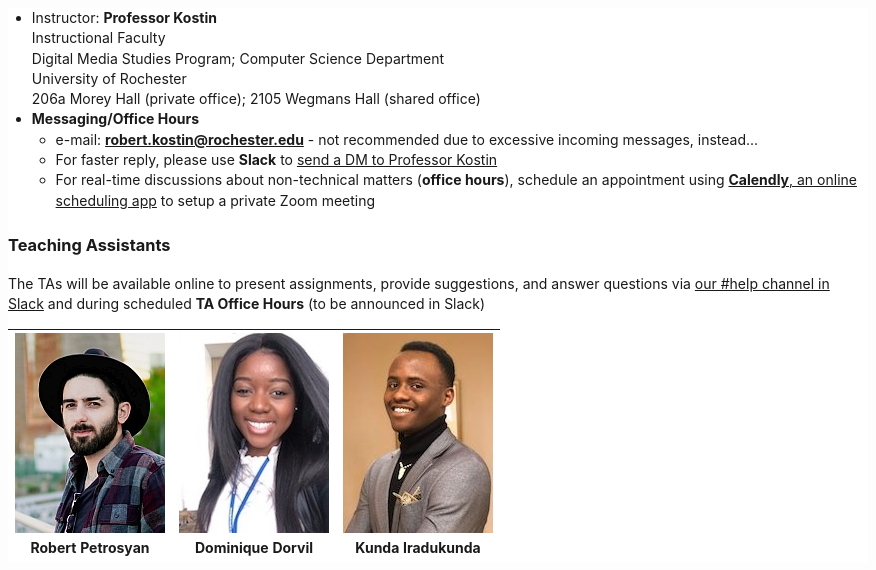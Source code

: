 - Instructor: **Professor Kostin**<br>Instructional Faculty<br>Digital Media Studies Program; Computer Science Department<br>University of Rochester<br>206a Morey Hall (private office); 2105 Wegmans Hall (shared office)
- **Messaging/Office Hours**
  - e-mail: **<robert.kostin@rochester.edu>** - not recommended due to excessive incoming messages, instead...
  - For faster reply, please use **Slack** to [send a DM to Professor Kostin](https://app.slack.com/client/T01HQCN33FX/D01J64BQV25)
  - For real-time discussions about non-technical matters (**office hours**), schedule an appointment using [**Calendly**, an online scheduling app](https://calendly.com/rkostin) to setup a private Zoom meeting


### Teaching Assistants

The TAs will be available online to present assignments, provide suggestions, and answer questions via [our #help channel in Slack](https://app.slack.com/client/T01HQCN33FX/C01HLMSE5SA) and during scheduled **TA Office Hours** (to be announced in Slack)

| ![robert-petrosyan](media/robert-petrosyan.jpg)<br/>**Robert Petrosyan** | ![dominique-dorvil](media/dominique-dorvil.jpg)<br/>Dominique Dorvil | ![paterne-iradukunda](media/paterne-iradukunda.jpg)<br/>**Kunda Iradukunda** |
| ------------------------------------------------------------ | ------------------------------------------------------------ | ------------------------------------------------------------ |